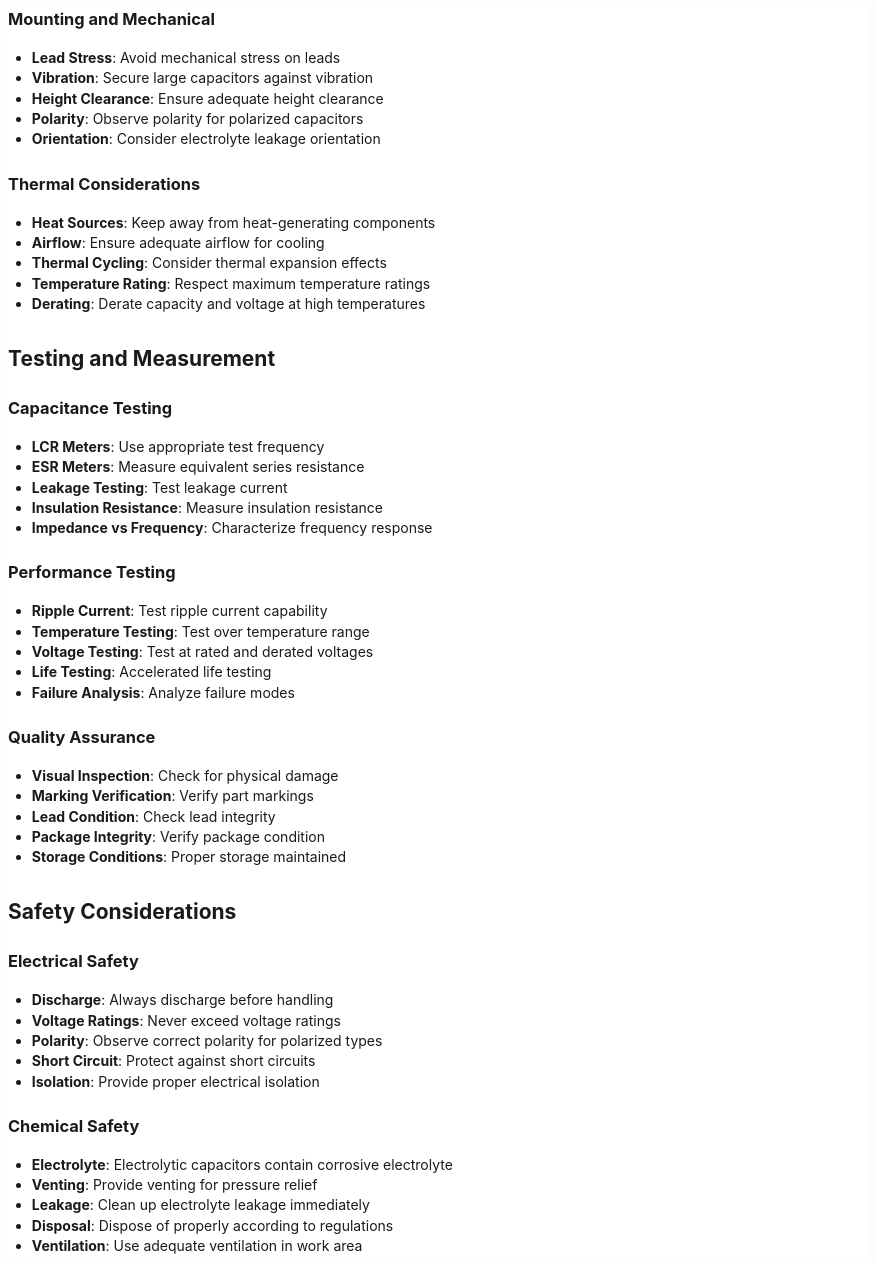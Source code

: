 ### Mounting and Mechanical
- **Lead Stress**: Avoid mechanical stress on leads
- **Vibration**: Secure large capacitors against vibration
- **Height Clearance**: Ensure adequate height clearance
- **Polarity**: Observe polarity for polarized capacitors
- **Orientation**: Consider electrolyte leakage orientation

### Thermal Considerations
- **Heat Sources**: Keep away from heat-generating components
- **Airflow**: Ensure adequate airflow for cooling
- **Thermal Cycling**: Consider thermal expansion effects
- **Temperature Rating**: Respect maximum temperature ratings
- **Derating**: Derate capacity and voltage at high temperatures

## Testing and Measurement

### Capacitance Testing
- **LCR Meters**: Use appropriate test frequency
- **ESR Meters**: Measure equivalent series resistance
- **Leakage Testing**: Test leakage current
- **Insulation Resistance**: Measure insulation resistance
- **Impedance vs Frequency**: Characterize frequency response

### Performance Testing
- **Ripple Current**: Test ripple current capability
- **Temperature Testing**: Test over temperature range
- **Voltage Testing**: Test at rated and derated voltages
- **Life Testing**: Accelerated life testing
- **Failure Analysis**: Analyze failure modes

### Quality Assurance
- **Visual Inspection**: Check for physical damage
- **Marking Verification**: Verify part markings
- **Lead Condition**: Check lead integrity
- **Package Integrity**: Verify package condition
- **Storage Conditions**: Proper storage maintained

## Safety Considerations

### Electrical Safety
- **Discharge**: Always discharge before handling
- **Voltage Ratings**: Never exceed voltage ratings
- **Polarity**: Observe correct polarity for polarized types
- **Short Circuit**: Protect against short circuits
- **Isolation**: Provide proper electrical isolation

### Chemical Safety
- **Electrolyte**: Electrolytic capacitors contain corrosive electrolyte
- **Venting**: Provide venting for pressure relief
- **Leakage**: Clean up electrolyte leakage immediately
- **Disposal**: Dispose of properly according to regulations
- **Ventilation**: Use adequate ventilation in work area

